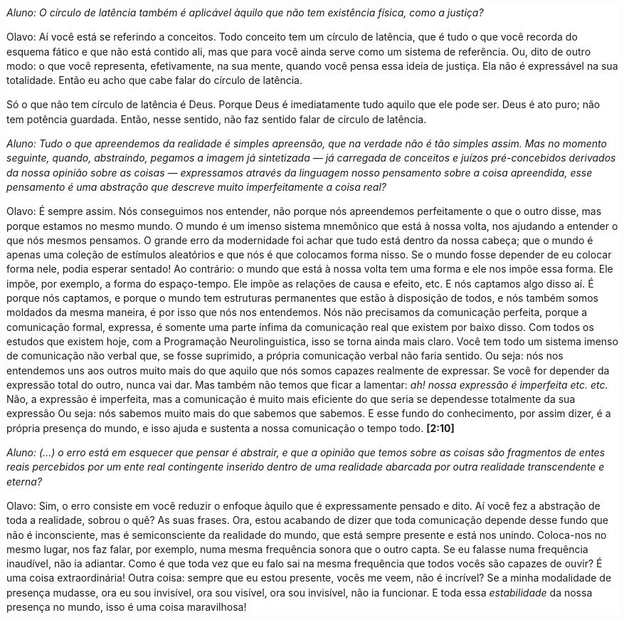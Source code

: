 *Aluno: O círculo de latência também é aplicável àquilo que não tem existência física, como a justiça?*

Olavo: Aí você está se referindo a conceitos. Todo conceito tem um círculo de latência, que é tudo o que você recorda do esquema fático e que não está contido ali, mas que para você ainda serve como um sistema de referência. Ou, dito de outro modo: o que você representa, efetivamente, na sua mente, quando você pensa essa ideia de justiça. Ela não é expressável na sua totalidade. Então eu acho que cabe falar do círculo de latência.

Só o que não tem círculo de latência é Deus. Porque Deus é imediatamente tudo aquilo que ele pode ser. Deus é ato puro; não tem potência guardada. Então, nesse sentido, não faz sentido falar de círculo de latência.

*Aluno: Tudo o que apreendemos da realidade é simples apreensão, que na verdade não é tão simples assim. Mas no momento seguinte, quando, abstraindo, pegamos a imagem já sintetizada ― já carregada de conceitos e juízos pré-concebidos derivados da nossa opinião sobre as coisas ― expressamos através da linguagem nosso pensamento sobre a coisa apreendida, esse pensamento é uma abstração que descreve muito imperfeitamente a coisa real?*

Olavo: É sempre assim. Nós conseguimos nos entender, não porque nós apreendemos perfeitamente o que o outro disse, mas porque estamos no mesmo mundo. O mundo é um imenso sistema mnemônico que está à nossa volta, nos ajudando a entender o que nós mesmos pensamos. O grande erro da modernidade foi achar que tudo está dentro da nossa cabeça; que o mundo é apenas uma coleção de estímulos aleatórios e que nós é que colocamos forma nisso. Se o mundo fosse depender de eu colocar forma nele, podia esperar sentado! Ao contrário: o mundo que está à nossa volta tem uma forma e ele nos impõe essa forma. Ele impõe, por exemplo, a forma do espaço-tempo. Ele impõe as relações de causa e efeito, etc. E nós captamos algo disso aí. É porque nós captamos, e porque o mundo tem estruturas permanentes que estão à disposição de todos, e nós também somos moldados da mesma maneira, é por isso que nós nos entendemos. Nós não precisamos da comunicação perfeita, porque a comunicação formal, expressa, é somente uma parte ínfima da comunicação real que existem por baixo disso. Com todos os estudos que existem hoje, com a Programação Neurolinguistica, isso se torna ainda mais claro. Você tem todo um sistema imenso de comunicação não verbal que, se fosse suprimido, a própria comunicação verbal não faria sentido. Ou seja: nós nos entendemos uns aos outros muito mais do que aquilo que nós somos capazes realmente de expressar. Se você for depender da expressão total do outro, nunca vai dar. Mas também não temos que ficar a lamentar: *ah! nossa expressão é imperfeita etc. etc.* Não, a expressão é imperfeita, mas a comunicação é muito mais eficiente do que seria se dependesse totalmente da sua expressão Ou seja: nós sabemos muito mais do que sabemos que sabemos. E esse fundo do conhecimento, por assim dizer, é a própria presença do mundo, e isso ajuda e sustenta a nossa comunicação o tempo todo. **\[2:10\]**

*Aluno: (\...) o erro está em esquecer que pensar é abstrair, e que a opinião que temos sobre as coisas são fragmentos de entes reais percebidos por um ente real contingente inserido dentro de uma realidade abarcada por outra realidade transcendente e eterna?*

Olavo: Sim, o erro consiste em você reduzir o enfoque àquilo que é expressamente pensado e dito. Aí você fez a abstração de toda a realidade, sobrou o quê? As suas frases. Ora, estou acabando de dizer que toda comunicação depende desse fundo que não é inconsciente, mas é semiconsciente da realidade do mundo, que está sempre presente e está nos unindo. Coloca-nos no mesmo lugar, nos faz falar, por exemplo, numa mesma frequência sonora que o outro capta. Se eu falasse numa frequência inaudível, não ia adiantar. Como é que toda vez que eu falo sai na mesma frequência que todos vocês são capazes de ouvir? É uma coisa extraordinária! Outra coisa: sempre que eu estou presente, vocês me veem, não é incrível? Se a minha modalidade de presença mudasse, ora eu sou invisível, ora sou visível, ora sou invisível, não ia funcionar. E toda essa *estabilidade* da nossa presença no mundo, isso é uma coisa maravilhosa!


[^1]: Texto disponível em: <http://www.seminariodefilosofia.org/node/1137>. A leitura do professor é ligeiramente diferente do texto disponibilizado.